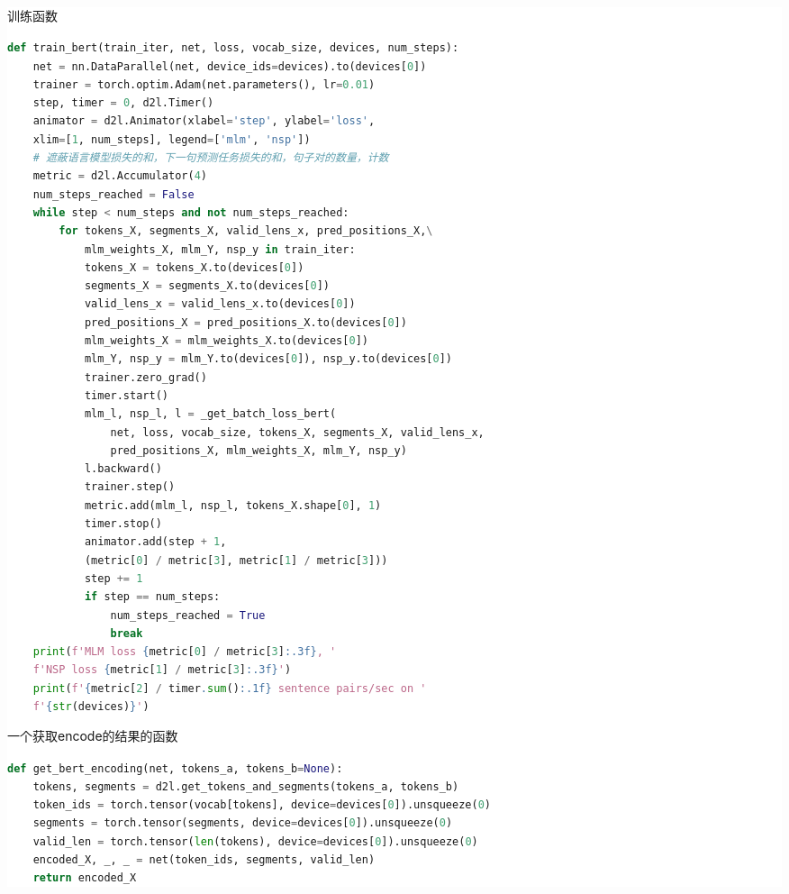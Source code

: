训练函数

````python
def train_bert(train_iter, net, loss, vocab_size, devices, num_steps):
    net = nn.DataParallel(net, device_ids=devices).to(devices[0])
    trainer = torch.optim.Adam(net.parameters(), lr=0.01)
    step, timer = 0, d2l.Timer()
    animator = d2l.Animator(xlabel='step', ylabel='loss',
    xlim=[1, num_steps], legend=['mlm', 'nsp'])
    # 遮蔽语言模型损失的和，下一句预测任务损失的和，句子对的数量，计数
    metric = d2l.Accumulator(4)
    num_steps_reached = False
    while step < num_steps and not num_steps_reached:
        for tokens_X, segments_X, valid_lens_x, pred_positions_X,\
            mlm_weights_X, mlm_Y, nsp_y in train_iter:
            tokens_X = tokens_X.to(devices[0])
            segments_X = segments_X.to(devices[0])
            valid_lens_x = valid_lens_x.to(devices[0])
            pred_positions_X = pred_positions_X.to(devices[0])
            mlm_weights_X = mlm_weights_X.to(devices[0])
            mlm_Y, nsp_y = mlm_Y.to(devices[0]), nsp_y.to(devices[0])
            trainer.zero_grad()
            timer.start()
            mlm_l, nsp_l, l = _get_batch_loss_bert(
                net, loss, vocab_size, tokens_X, segments_X, valid_lens_x,
                pred_positions_X, mlm_weights_X, mlm_Y, nsp_y)
            l.backward()
            trainer.step()
            metric.add(mlm_l, nsp_l, tokens_X.shape[0], 1)
            timer.stop()
            animator.add(step + 1,
            (metric[0] / metric[3], metric[1] / metric[3]))
            step += 1
            if step == num_steps:
                num_steps_reached = True
                break
    print(f'MLM loss {metric[0] / metric[3]:.3f}, '
    f'NSP loss {metric[1] / metric[3]:.3f}')
    print(f'{metric[2] / timer.sum():.1f} sentence pairs/sec on '
    f'{str(devices)}')
````

一个获取encode的结果的函数

```python
def get_bert_encoding(net, tokens_a, tokens_b=None):
    tokens, segments = d2l.get_tokens_and_segments(tokens_a, tokens_b)
    token_ids = torch.tensor(vocab[tokens], device=devices[0]).unsqueeze(0)
    segments = torch.tensor(segments, device=devices[0]).unsqueeze(0)
    valid_len = torch.tensor(len(tokens), device=devices[0]).unsqueeze(0)
    encoded_X, _, _ = net(token_ids, segments, valid_len)
    return encoded_X
```

